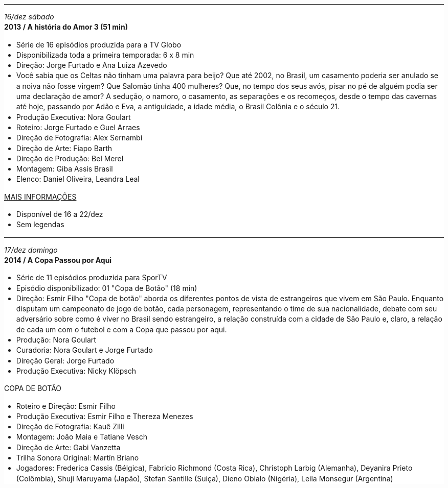 - - -

*16/dez sábado*\
**2013 / A história do Amor 3 (51 min)**

* Série de 16 episódios produzida para a TV Globo
* Disponibilizada toda a primeira temporada: 6 x 8 min
* Direção: Jorge Furtado e Ana Luiza Azevedo
* Você sabia que os Celtas não tinham uma palavra para beijo? Que até 2002, no Brasil, um casamento poderia ser anulado se a noiva não fosse virgem? Que Salomão tinha 400 mulheres? Que, no tempo dos seus avós, pisar no pé de alguém podia ser uma declaração de amor? A sedução, o namoro, o casamento, as separações e os recomeços, desde o tempo das cavernas até hoje, passando por Adão e Eva, a antiguidade, a idade média, o Brasil Colônia e o século 21.
* Produção Executiva: Nora Goulart
* Roteiro: Jorge Furtado e Guel Arraes
* Direção de Fotografia: Alex Sernambi
* Direção de Arte: Fiapo Barth
* Direção de Produção: Bel Merel
* Montagem: Giba Assis Brasil
* Elenco: Daniel Oliveira, Leandra Leal

[MAIS INFORMAÇÕES](https://www.casacinepoa.com.br/filmes/a-hist%C3%B3ria-do-amor/)

* [](https://www.casacinepoa.com.br/filmes/a-hist%C3%B3ria-do-amor/)Disponível de 16 a 22/dez
* Sem legendas

- - -

*17/dez domingo*\
**2014 / A Copa Passou por Aqui**

* Série de 11 episódios produzida para SporTV
* Episódio disponibilizado: 01 "Copa de Botão" (18 min)
* Direção: Esmir Filho
  "Copa de botão" aborda os diferentes pontos de vista de estrangeiros que vivem em São Paulo. Enquanto disputam um campeonato de jogo de botão, cada personagem, representando o time de sua nacionalidade, debate com seu adversário sobre como é viver no Brasil sendo estrangeiro, a relação construída com a cidade de São Paulo e, claro, a relação de cada um com o futebol e com a Copa que passou por aqui.
* Produção: Nora Goulart
* Curadoria: Nora Goulart e Jorge Furtado
* Direção Geral: Jorge Furtado
* Produção Executiva: Nicky Klöpsch

COPA DE BOTÃO

* Roteiro e Direção: Esmir Filho
* Produção Executiva: Esmir Filho e Thereza Menezes
* Direção de Fotografia: Kauê Zilli
* Montagem: João Maia e Tatiane Vesch
* Direção de Arte: Gabi Vanzetta
* Trilha Sonora Original: Martín Briano
* Jogadores: Frederica Cassis (Bélgica), Fabricio Richmond (Costa Rica), Christoph Larbig (Alemanha), Deyanira Prieto (Colômbia), Shuji Maruyama (Japão), Stefan Santille (Suiça), Dieno Obialo (Nigéria), Leila Monsegur (Argentina)
